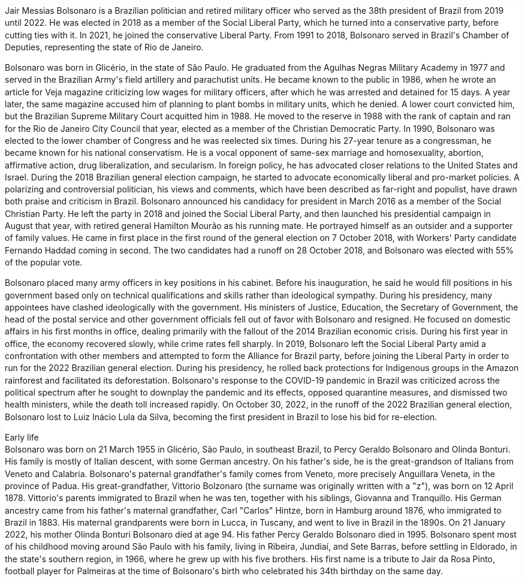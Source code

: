 Jair Messias Bolsonaro is a Brazilian politician and retired military officer who served as the 38th president of Brazil from 2019 until 2022. He was elected in 2018 as a member of the Social Liberal Party, which he turned into a conservative party, before cutting ties with it. In 2021, he joined the conservative Liberal Party. From 1991 to 2018, Bolsonaro served in Brazil's Chamber of Deputies, representing the state of Rio de Janeiro.

Bolsonaro was born in Glicério, in the state of São Paulo. He graduated from the Agulhas Negras Military Academy in 1977 and served in the Brazilian Army's field artillery and parachutist units. He became known to the public in 1986, when he wrote an article for Veja magazine criticizing low wages for military officers, after which he was arrested and detained for 15 days. A year later, the same magazine accused him of planning to plant bombs in military units, which he denied. A lower court convicted him, but the Brazilian Supreme Military Court acquitted him in 1988. He moved to the reserve in 1988 with the rank of captain and ran for the Rio de Janeiro City Council that year, elected as a member of the Christian Democratic Party. In 1990, Bolsonaro was elected to the lower chamber of Congress and he was reelected six times. During his 27-year tenure as a congressman, he became known for his national conservatism. He is a vocal opponent of same-sex marriage and homosexuality, abortion, affirmative action, drug liberalization, and secularism. In foreign policy, he has advocated closer relations to the United States and Israel. During the 2018 Brazilian general election campaign, he started to advocate economically liberal and pro-market policies. A polarizing and controversial politician, his views and comments, which have been described as far-right and populist, have drawn both praise and criticism in Brazil. Bolsonaro announced his candidacy for president in March 2016 as a member of the Social Christian Party. He left the party in 2018 and joined the Social Liberal Party, and then launched his presidential campaign in August that year, with retired general Hamilton Mourão as his running mate. He portrayed himself as an outsider and a supporter of family values. He came in first place in the first round of the general election on 7 October 2018, with Workers' Party candidate Fernando Haddad coming in second. The two candidates had a runoff on 28 October 2018, and Bolsonaro was elected with 55% of the popular vote.

Bolsonaro placed many army officers in key positions in his cabinet. Before his inauguration, he said he would fill positions in his government based only on technical qualifications and skills rather than ideological sympathy. During his presidency, many appointees have clashed ideologically with the government. His ministers of Justice, Education, the Secretary of Government, the head of the postal service and other government officials fell out of favor with Bolsonaro and resigned. He focused on domestic affairs in his first months in office, dealing primarily with the fallout of the 2014 Brazilian economic crisis. During his first year in office, the economy recovered slowly, while crime rates fell sharply. In 2019, Bolsonaro left the Social Liberal Party amid a confrontation with other members and attempted to form the Alliance for Brazil party, before joining the Liberal Party in order to run for the 2022 Brazilian general election. During his presidency, he rolled back protections for Indigenous groups in the Amazon rainforest and facilitated its deforestation. Bolsonaro's response to the COVID-19 pandemic in Brazil was criticized across the political spectrum after he sought to downplay the pandemic and its effects, opposed quarantine measures, and dismissed two health ministers, while the death toll increased rapidly. On October 30, 2022, in the runoff of the 2022 Brazilian general election, Bolsonaro lost to Luiz Inácio Lula da Silva, becoming the first president in Brazil to lose his bid for re-election.

Early life   
Bolsonaro was born on 21 March 1955 in Glicério, São Paulo, in southeast Brazil, to Percy Geraldo Bolsonaro and Olinda Bonturi. His family is mostly of Italian descent, with some German ancestry. On his father's side, he is the great-grandson of Italians from Veneto and Calabria. Bolsonaro's paternal grandfather's family comes from Veneto, more precisely Anguillara Veneta, in the province of Padua. His great-grandfather, Vittorio Bolzonaro (the surname was originally written with a "z"), was born on 12 April 1878. Vittorio's parents immigrated to Brazil when he was ten, together with his siblings, Giovanna and Tranquillo. His German ancestry came from his father's maternal grandfather, Carl "Carlos" Hintze, born in Hamburg around 1876, who immigrated to Brazil in 1883. His maternal grandparents were born in Lucca, in Tuscany, and went to live in Brazil in the 1890s. On 21 January 2022, his mother Olinda Bonturi Bolsonaro died at age 94. His father Percy Geraldo Bolsonaro died in 1995. Bolsonaro spent most of his childhood moving around São Paulo with his family, living in Ribeira, Jundiaí, and Sete Barras, before settling in Eldorado, in the state's southern region, in 1966, where he grew up with his five brothers. His first name is a tribute to Jair da Rosa Pinto, football player for Palmeiras at the time of Bolsonaro's birth who celebrated his 34th birthday on the same day.
